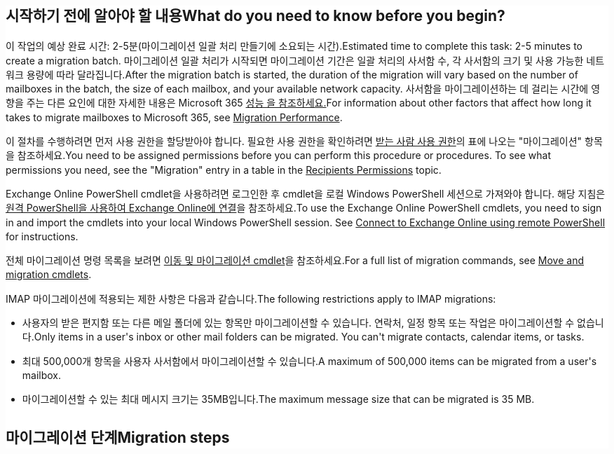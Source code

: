 ## <a name="what-do-you-need-to-know-before-you-begin"></a><span data-ttu-id="e5be5-109">시작하기 전에 알아야 할 내용</span><span class="sxs-lookup"><span data-stu-id="e5be5-109">What do you need to know before you begin?</span></span>

<span data-ttu-id="e5be5-110">이 작업의 예상 완료 시간: 2-5분(마이그레이션 일괄 처리 만들기에 소요되는 시간).</span><span class="sxs-lookup"><span data-stu-id="e5be5-110">Estimated time to complete this task: 2-5 minutes to create a migration batch.</span></span> <span data-ttu-id="e5be5-111">마이그레이션 일괄 처리가 시작되면 마이그레이션 기간은 일괄 처리의 사서함 수, 각 사서함의 크기 및 사용 가능한 네트워크 용량에 따라 달라집니다.</span><span class="sxs-lookup"><span data-stu-id="e5be5-111">After the migration batch is started, the duration of the migration will vary based on the number of mailboxes in the batch, the size of each mailbox, and your available network capacity.</span></span> <span data-ttu-id="e5be5-112">사서함을 마이그레이션하는 데 걸리는 시간에 영향을 주는 다른 요인에 대한 자세한 내용은 Microsoft 365 [성능 을 참조하세요.](/Exchange/mailbox-migration/office-365-migration-best-practices)</span><span class="sxs-lookup"><span data-stu-id="e5be5-112">For information about other factors that affect how long it takes to migrate mailboxes to Microsoft 365, see [Migration Performance](/Exchange/mailbox-migration/office-365-migration-best-practices).</span></span>

<span data-ttu-id="e5be5-p104">이 절차를 수행하려면 먼저 사용 권한을 할당받아야 합니다. 필요한 사용 권한을 확인하려면 [받는 사람 사용 권한](/exchange/recipients-permissions-exchange-2013-help)의 표에 나오는 "마이그레이션" 항목을 참조하세요.</span><span class="sxs-lookup"><span data-stu-id="e5be5-p104">You need to be assigned permissions before you can perform this procedure or procedures. To see what permissions you need, see the "Migration" entry in a table in the [Recipients Permissions](/exchange/recipients-permissions-exchange-2013-help) topic.</span></span>

<span data-ttu-id="e5be5-p105">Exchange Online PowerShell cmdlet을 사용하려면 로그인한 후 cmdlet을 로컬 Windows PowerShell 세션으로 가져와야 합니다. 해당 지침은 [원격 PowerShell을 사용하여 Exchange Online에 연결](/powershell/exchange/connect-to-exchange-online-powershell)을 참조하세요.</span><span class="sxs-lookup"><span data-stu-id="e5be5-p105">To use the Exchange Online PowerShell cmdlets, you need to sign in and import the cmdlets into your local Windows PowerShell session. See [Connect to Exchange Online using remote PowerShell](/powershell/exchange/connect-to-exchange-online-powershell) for instructions.</span></span>

<span data-ttu-id="e5be5-117">전체 마이그레이션 명령 목록을 보려면 [이동 및 마이그레이션 cmdlet](/powershell/exchange/)을 참조하세요.</span><span class="sxs-lookup"><span data-stu-id="e5be5-117">For a full list of migration commands, see [Move and migration cmdlets](/powershell/exchange/).</span></span>

<span data-ttu-id="e5be5-118">IMAP 마이그레이션에 적용되는 제한 사항은 다음과 같습니다.</span><span class="sxs-lookup"><span data-stu-id="e5be5-118">The following restrictions apply to IMAP migrations:</span></span>

- <span data-ttu-id="e5be5-p106">사용자의 받은 편지함 또는 다른 메일 폴더에 있는 항목만 마이그레이션할 수 있습니다. 연락처, 일정 항목 또는 작업은 마이그레이션할 수 없습니다.</span><span class="sxs-lookup"><span data-stu-id="e5be5-p106">Only items in a user's inbox or other mail folders can be migrated. You can't migrate contacts, calendar items, or tasks.</span></span>

- <span data-ttu-id="e5be5-121">최대 500,000개 항목을 사용자 사서함에서 마이그레이션할 수 있습니다.</span><span class="sxs-lookup"><span data-stu-id="e5be5-121">A maximum of 500,000 items can be migrated from a user's mailbox.</span></span>

- <span data-ttu-id="e5be5-122">마이그레이션할 수 있는 최대 메시지 크기는 35MB입니다.</span><span class="sxs-lookup"><span data-stu-id="e5be5-122">The maximum message size that can be migrated is 35 MB.</span></span>

## <a name="migration-steps"></a><span data-ttu-id="e5be5-123">마이그레이션 단계</span><span class="sxs-lookup"><span data-stu-id="e5be5-123">Migration steps</span></span>
